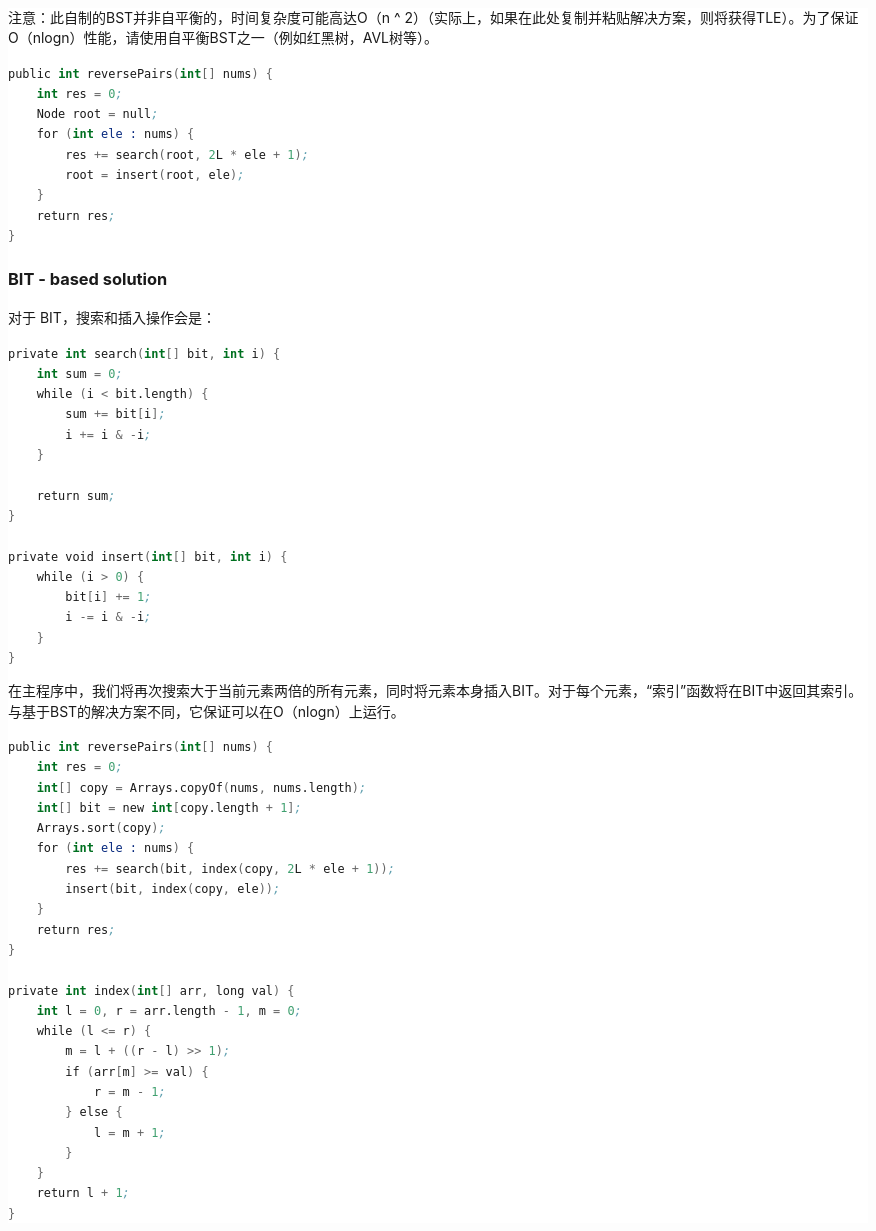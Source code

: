 注意：此自制的BST并非自平衡的，时间复杂度可能高达O（n ^ 2）（实际上，如果在此处复制并粘贴解决方案，则将获得TLE）。为了保证O（nlogn）性能，请使用自平衡BST之一（例如红黑树，AVL树等）。

```s
public int reversePairs(int[] nums) {
    int res = 0;
    Node root = null;
    for (int ele : nums) {
        res += search(root, 2L * ele + 1);
        root = insert(root, ele);
    }
    return res;
}
```

### BIT - based solution

对于 BIT，搜索和插入操作会是：

```s
private int search(int[] bit, int i) {
    int sum = 0;
    while (i < bit.length) {
        sum += bit[i];
        i += i & -i;
    }

    return sum;
}

private void insert(int[] bit, int i) {
    while (i > 0) {
        bit[i] += 1;
        i -= i & -i;
    }
}
```

在主程序中，我们将再次搜索大于当前元素两倍的所有元素，同时将元素本身插入BIT。对于每个元素，“索引”函数将在BIT中返回其索引。与基于BST的解决方案不同，它保证可以在O（nlogn）上运行。

```s
public int reversePairs(int[] nums) {
    int res = 0;
    int[] copy = Arrays.copyOf(nums, nums.length);
    int[] bit = new int[copy.length + 1];
    Arrays.sort(copy);
    for (int ele : nums) {
        res += search(bit, index(copy, 2L * ele + 1));
        insert(bit, index(copy, ele));
    }
    return res;
}

private int index(int[] arr, long val) {
    int l = 0, r = arr.length - 1, m = 0;
    while (l <= r) {
        m = l + ((r - l) >> 1);
        if (arr[m] >= val) {
            r = m - 1;
        } else {
            l = m + 1;
        }
    }
    return l + 1;
}
```
